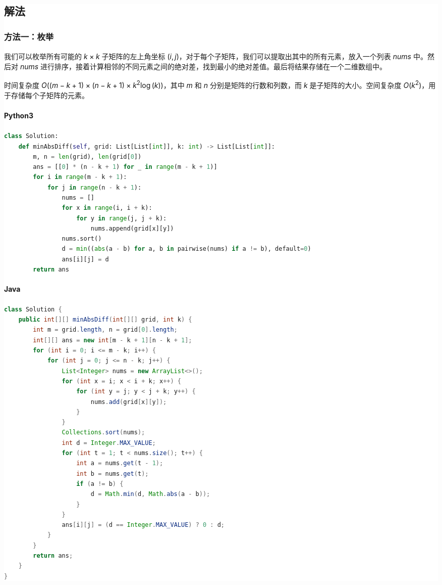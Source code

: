 

## 解法



### 方法一：枚举

我们可以枚举所有可能的 $k \times k$ 子矩阵的左上角坐标 $(i, j)$，对于每个子矩阵，我们可以提取出其中的所有元素，放入一个列表 $\textit{nums}$ 中。然后对 $\textit{nums}$ 进行排序，接着计算相邻的不同元素之间的绝对差，找到最小的绝对差值。最后将结果存储在一个二维数组中。

时间复杂度 $O((m - k + 1) \times (n - k + 1) \times k^2 \log(k))$，其中 $m$ 和 $n$ 分别是矩阵的行数和列数，而 $k$ 是子矩阵的大小。空间复杂度 $O(k^2)$，用于存储每个子矩阵的元素。



#### Python3

```python
class Solution:
    def minAbsDiff(self, grid: List[List[int]], k: int) -> List[List[int]]:
        m, n = len(grid), len(grid[0])
        ans = [[0] * (n - k + 1) for _ in range(m - k + 1)]
        for i in range(m - k + 1):
            for j in range(n - k + 1):
                nums = []
                for x in range(i, i + k):
                    for y in range(j, j + k):
                        nums.append(grid[x][y])
                nums.sort()
                d = min((abs(a - b) for a, b in pairwise(nums) if a != b), default=0)
                ans[i][j] = d
        return ans
```

#### Java

```java
class Solution {
    public int[][] minAbsDiff(int[][] grid, int k) {
        int m = grid.length, n = grid[0].length;
        int[][] ans = new int[m - k + 1][n - k + 1];
        for (int i = 0; i <= m - k; i++) {
            for (int j = 0; j <= n - k; j++) {
                List<Integer> nums = new ArrayList<>();
                for (int x = i; x < i + k; x++) {
                    for (int y = j; y < j + k; y++) {
                        nums.add(grid[x][y]);
                    }
                }
                Collections.sort(nums);
                int d = Integer.MAX_VALUE;
                for (int t = 1; t < nums.size(); t++) {
                    int a = nums.get(t - 1);
                    int b = nums.get(t);
                    if (a != b) {
                        d = Math.min(d, Math.abs(a - b));
                    }
                }
                ans[i][j] = (d == Integer.MAX_VALUE) ? 0 : d;
            }
        }
        return ans;
    }
}
```
